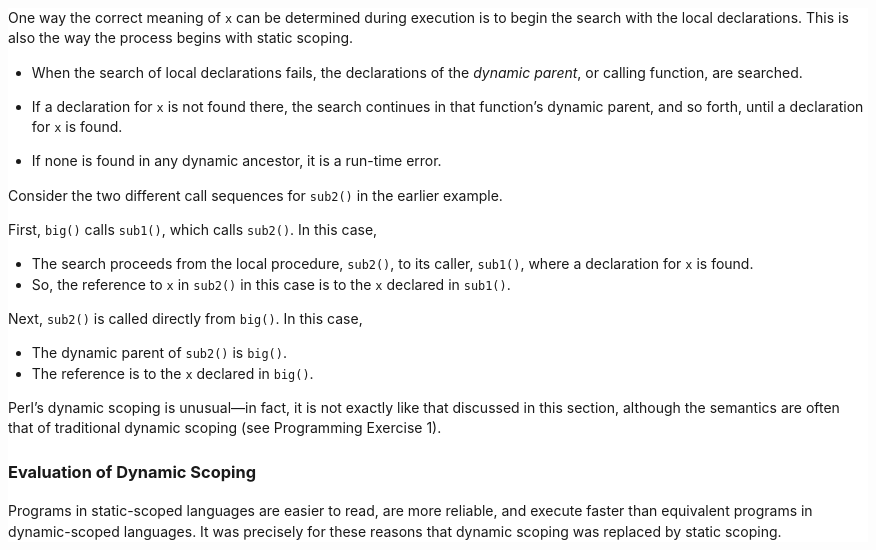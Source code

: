 One way the correct meaning of `x` can be determined during execution is to begin the search with the local declarations. This is also the way the process begins with static scoping.

<div class="stepper">

- <div>

    When the search of local declarations fails, the declarations of the *dynamic parent*, or calling function, are searched.

  </div>

- <div>

    If a declaration for `x` is not found there, the search continues in that function’s dynamic parent, and so forth, until a declaration for `x` is found.

  </div>

- <div>

    If none is found in any dynamic ancestor, it is a run-time error.

  </div>

</div>

Consider the two different call sequences for `sub2()` in the earlier example.

<div class="alert-example">

First, `big()` calls `sub1()`, which calls `sub2()`. In this case,

- The search proceeds from the local procedure, `sub2()`, to its caller, `sub1()`, where a declaration for `x` is found.
- So, the reference to `x` in `sub2()` in this case is to the `x` declared in `sub1()`.

</div>

<div class="alert-example">

Next, `sub2()` is called directly from `big()`. In this case,

- The dynamic parent of `sub2()` is `big()`.
- The reference is to the `x` declared in `big()`.

</div>

</div>

<div class="alert-example">

Perl’s dynamic scoping is unusual—in fact, it is not exactly like that discussed in this section, although the semantics are often that of traditional dynamic scoping (see Programming Exercise 1).

</div>

### Evaluation of Dynamic Scoping

Programs in static-scoped languages are easier to read, are more reliable, and execute faster than equivalent programs in dynamic-scoped languages. It was precisely for these reasons that dynamic scoping was replaced by static scoping.
